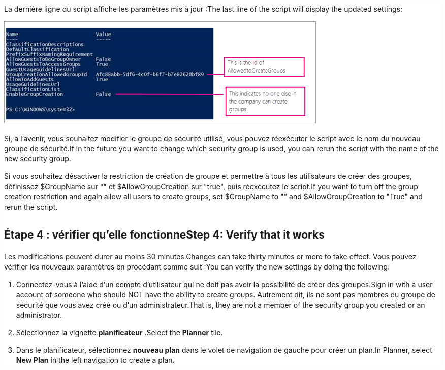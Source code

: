 <span data-ttu-id="7a2f7-164">La dernière ligne du script affiche les paramètres mis à jour :</span><span class="sxs-lookup"><span data-stu-id="7a2f7-164">The last line of the script will display the updated settings:</span></span>

![This is what your settings will look like when you're done.](../../media/952cd982-5139-4080-9add-24bafca0830c.png)

<span data-ttu-id="7a2f7-166">Si, à l’avenir, vous souhaitez modifier le groupe de sécurité utilisé, vous pouvez réexécuter le script avec le nom du nouveau groupe de sécurité.</span><span class="sxs-lookup"><span data-stu-id="7a2f7-166">If in the future you want to change which security group is used, you can rerun the script with the name of the new security group.</span></span>

<span data-ttu-id="7a2f7-167">Si vous souhaitez désactiver la restriction de création de groupe et permettre à tous les utilisateurs de créer des groupes, définissez $GroupName sur "" et $AllowGroupCreation sur "true", puis réexécutez le script.</span><span class="sxs-lookup"><span data-stu-id="7a2f7-167">If you want to turn off the group creation restriction and again allow all users to create groups, set $GroupName to "" and $AllowGroupCreation to "True" and rerun the script.</span></span>
    
## <a name="step-4-verify-that-it-works"></a><span data-ttu-id="7a2f7-168">Étape 4 : vérifier qu’elle fonctionne</span><span class="sxs-lookup"><span data-stu-id="7a2f7-168">Step 4: Verify that it works</span></span>

<span data-ttu-id="7a2f7-169">Les modifications peuvent durer au moins 30 minutes.</span><span class="sxs-lookup"><span data-stu-id="7a2f7-169">Changes can take thirty minutes or more to take effect.</span></span> <span data-ttu-id="7a2f7-170">Vous pouvez vérifier les nouveaux paramètres en procédant comme suit :</span><span class="sxs-lookup"><span data-stu-id="7a2f7-170">You can verify the new settings by doing the following:</span></span>

1. <span data-ttu-id="7a2f7-171">Connectez-vous à l’aide d’un compte d’utilisateur qui ne doit pas avoir la possibilité de créer des groupes.</span><span class="sxs-lookup"><span data-stu-id="7a2f7-171">Sign in with a user account of someone who should NOT have the ability to create groups.</span></span> <span data-ttu-id="7a2f7-172">Autrement dit, ils ne sont pas membres du groupe de sécurité que vous avez créé ou d’un administrateur.</span><span class="sxs-lookup"><span data-stu-id="7a2f7-172">That is, they are not a member of the security group you created or an administrator.</span></span>
    
2. <span data-ttu-id="7a2f7-173">Sélectionnez la vignette **planificateur** .</span><span class="sxs-lookup"><span data-stu-id="7a2f7-173">Select the **Planner** tile.</span></span> 
    
3. <span data-ttu-id="7a2f7-174">Dans le planificateur, sélectionnez **nouveau plan** dans le volet de navigation de gauche pour créer un plan.</span><span class="sxs-lookup"><span data-stu-id="7a2f7-174">In Planner, select **New Plan** in the left navigation to create a plan.</span></span> 
  